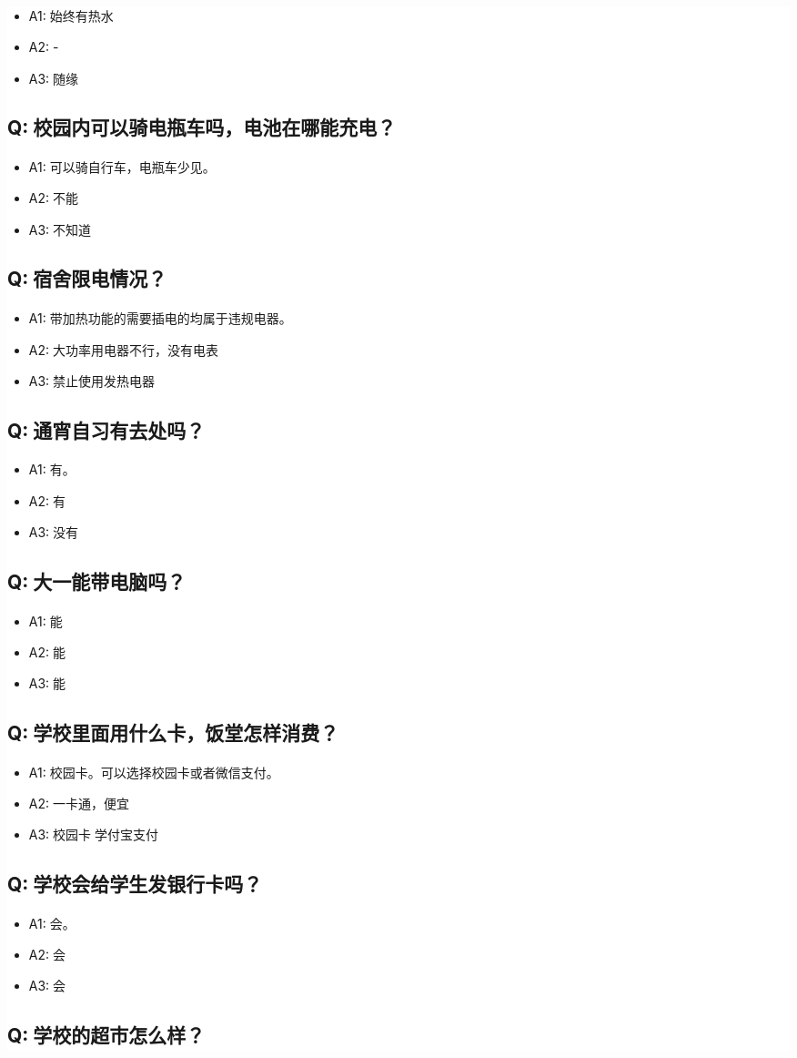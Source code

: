 - A1: 始终有热水

- A2: -

- A3: 随缘

## Q: 校园内可以骑电瓶车吗，电池在哪能充电？

- A1: 可以骑自行车，电瓶车少见。

- A2: 不能

- A3: 不知道

## Q: 宿舍限电情况？

- A1: 带加热功能的需要插电的均属于违规电器。

- A2: 大功率用电器不行，没有电表

- A3: 禁止使用发热电器

## Q: 通宵自习有去处吗？

- A1: 有。

- A2: 有

- A3: 没有

## Q: 大一能带电脑吗？

- A1: 能

- A2: 能

- A3: 能

## Q: 学校里面用什么卡，饭堂怎样消费？

- A1: 校园卡。可以选择校园卡或者微信支付。

- A2: 一卡通，便宜

- A3: 校园卡  学付宝支付

## Q: 学校会给学生发银行卡吗？

- A1: 会。

- A2: 会

- A3: 会

## Q: 学校的超市怎么样？

